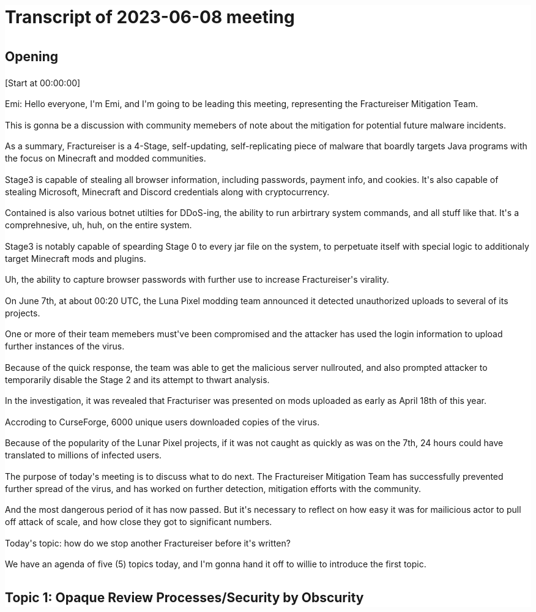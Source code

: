 # Transcript of 2023-06-08 meeting

## Opening 

[Start at 00:00:00]

Emi: Hello everyone, I'm Emi, and I'm going to be leading this meeting, representing the Fractureiser Mitigation Team. 

This is gonna be a discussion with community memebers of note about the mitigation for potential future malware incidents.

As a summary, Fractureiser is a 4-Stage, self-updating, self-replicating piece of malware that boardly targets Java programs with the focus on Minecraft and modded communities. 

Stage3 is capable of stealing all browser information, including passwords, payment info, and cookies. It's also capable of stealing Microsoft, Minecraft and Discord credentials along with cryptocurrency. 

Contained is also various botnet utilties for DDoS-ing, the ability to run arbirtrary system commands, and all stuff like that. It's a comprehnesive, uh, huh, on the entire system. 

Stage3 is notably capable of spearding Stage 0 to every jar file on the system, to perpetuate itself with special logic to additionaly target Minecraft mods and plugins. 

Uh, the ability to capture browser passwords with further use to increase Fractureiser's virality. 

On June 7th, at about 00:20 UTC, the Luna Pixel modding team announced it detected unauthorized uploads to several of its projects. 

One or more of their team memebers must've been compromised and the attacker has used the login information to upload further instances of the virus. 

Because of the quick response, the team was able to get the malicious server nullrouted, and also prompted attacker to temporarily disable the Stage 2 and its attempt to thwart analysis. 

In the investigation, it was revealed that Fracturiser was presented on mods uploaded as early as April 18th of this year. 

Accroding to CurseForge, 6000 unique users downloaded copies of the virus. 

Because of the popularity of the Lunar Pixel projects, if it was not caught as quickly as was on the 7th, 24 hours could have translated to millions of infected users. 

The purpose of today's meeting is to discuss what to do next. The Fractureiser Mitigation Team has successfully prevented further spread of the virus, and has worked on further detection, mitigation efforts with the community.

And the most dangerous period of it has now passed. But it's necessary to reflect on how easy it was for mailicious actor to pull off attack of scale, and how close they got to significant numbers. 

Today's topic: how do we stop another Fractureiser before it's written?

We have an agenda of five (5) topics today, and I'm gonna hand it off to willie to introduce the first topic. 

## Topic 1: Opaque Review Processes/Security by Obscurity
